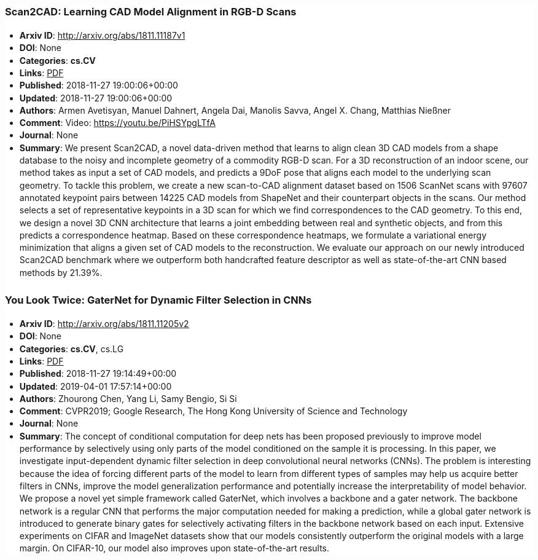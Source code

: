 


### Scan2CAD: Learning CAD Model Alignment in RGB-D Scans
- **Arxiv ID**: http://arxiv.org/abs/1811.11187v1
- **DOI**: None
- **Categories**: **cs.CV**
- **Links**: [PDF](http://arxiv.org/pdf/1811.11187v1)
- **Published**: 2018-11-27 19:00:06+00:00
- **Updated**: 2018-11-27 19:00:06+00:00
- **Authors**: Armen Avetisyan, Manuel Dahnert, Angela Dai, Manolis Savva, Angel X. Chang, Matthias Nießner
- **Comment**: Video: https://youtu.be/PiHSYpgLTfA
- **Journal**: None
- **Summary**: We present Scan2CAD, a novel data-driven method that learns to align clean 3D CAD models from a shape database to the noisy and incomplete geometry of a commodity RGB-D scan. For a 3D reconstruction of an indoor scene, our method takes as input a set of CAD models, and predicts a 9DoF pose that aligns each model to the underlying scan geometry. To tackle this problem, we create a new scan-to-CAD alignment dataset based on 1506 ScanNet scans with 97607 annotated keypoint pairs between 14225 CAD models from ShapeNet and their counterpart objects in the scans. Our method selects a set of representative keypoints in a 3D scan for which we find correspondences to the CAD geometry. To this end, we design a novel 3D CNN architecture that learns a joint embedding between real and synthetic objects, and from this predicts a correspondence heatmap. Based on these correspondence heatmaps, we formulate a variational energy minimization that aligns a given set of CAD models to the reconstruction. We evaluate our approach on our newly introduced Scan2CAD benchmark where we outperform both handcrafted feature descriptor as well as state-of-the-art CNN based methods by 21.39%.



### You Look Twice: GaterNet for Dynamic Filter Selection in CNNs
- **Arxiv ID**: http://arxiv.org/abs/1811.11205v2
- **DOI**: None
- **Categories**: **cs.CV**, cs.LG
- **Links**: [PDF](http://arxiv.org/pdf/1811.11205v2)
- **Published**: 2018-11-27 19:14:49+00:00
- **Updated**: 2019-04-01 17:57:14+00:00
- **Authors**: Zhourong Chen, Yang Li, Samy Bengio, Si Si
- **Comment**: CVPR2019; Google Research, The Hong Kong University of Science and
  Technology
- **Journal**: None
- **Summary**: The concept of conditional computation for deep nets has been proposed previously to improve model performance by selectively using only parts of the model conditioned on the sample it is processing. In this paper, we investigate input-dependent dynamic filter selection in deep convolutional neural networks (CNNs). The problem is interesting because the idea of forcing different parts of the model to learn from different types of samples may help us acquire better filters in CNNs, improve the model generalization performance and potentially increase the interpretability of model behavior. We propose a novel yet simple framework called GaterNet, which involves a backbone and a gater network. The backbone network is a regular CNN that performs the major computation needed for making a prediction, while a global gater network is introduced to generate binary gates for selectively activating filters in the backbone network based on each input. Extensive experiments on CIFAR and ImageNet datasets show that our models consistently outperform the original models with a large margin. On CIFAR-10, our model also improves upon state-of-the-art results.
